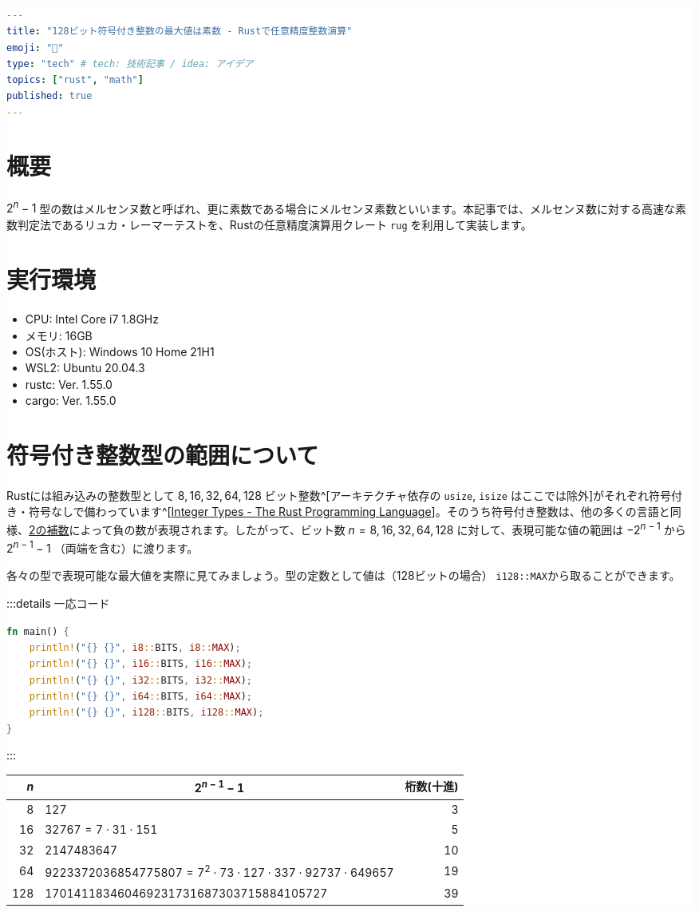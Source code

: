 ```yaml
---
title: "128ビット符号付き整数の最大値は素数 - Rustで任意精度整数演算"
emoji: "🦒"
type: "tech" # tech: 技術記事 / idea: アイデア
topics: ["rust", "math"]
published: true
---
```


# 概要

$2^n-1$ 型の数はメルセンヌ数と呼ばれ、更に素数である場合にメルセンヌ素数といいます。本記事では、メルセンヌ数に対する高速な素数判定法であるリュカ・レーマーテストを、Rustの任意精度演算用クレート `rug` を利用して実装します。

# 実行環境

- CPU: Intel Core i7 1.8GHz
- メモリ: 16GB
- OS(ホスト): Windows 10 Home 21H1
- WSL2: Ubuntu 20.04.3
- rustc: Ver. 1.55.0
- cargo: Ver. 1.55.0

# 符号付き整数型の範囲について

Rustには組み込みの整数型として $8,\,16,\,32,\,64,\,128$ ビット整数^[アーキテクチャ依存の `usize`, `isize` はここでは除外]がそれぞれ符号付き・符号なしで備わっています^[[Integer Types - The Rust Programming Language](https://doc.rust-lang.org/book/ch03-02-data-types.html#integer-types)]。そのうち符号付き整数は、他の多くの言語と同様、[2の補数](https://ja.wikipedia.org/wiki/2%E3%81%AE%E8%A3%9C%E6%95%B0)によって負の数が表現されます。したがって、ビット数 $n = 8, 16, 32, 64, 128$ に対して、表現可能な値の範囲は $-2^{n-1}$ から $2^{n-1}-1$ （両端を含む）に渡ります。

各々の型で表現可能な最大値を実際に見てみましょう。型の定数として値は（128ビットの場合） `i128::MAX`から取ることができます。

:::details 一応コード
```rust
fn main() {
    println!("{} {}", i8::BITS, i8::MAX);
    println!("{} {}", i16::BITS, i16::MAX);
    println!("{} {}", i32::BITS, i32::MAX);
    println!("{} {}", i64::BITS, i64::MAX);
    println!("{} {}", i128::BITS, i128::MAX);
}
```
:::

|$n$|$2^{n-1}-1$|桁数(十進)|
|----:|----|----:|
|$8$ | $127$ |$3$|
|$16$ | $32767=7 \cdot 31 \cdot 151$ |$5$|
|$32$ | $2147483647$ | $10$ |
|$64$ | $9223372036854775807=7^2\cdot 73\cdot 127\cdot 337\cdot 92737\cdot 649657$ | $19$ |
|$128$ | $170141183460469231731687303715884105727$ |$39$|
